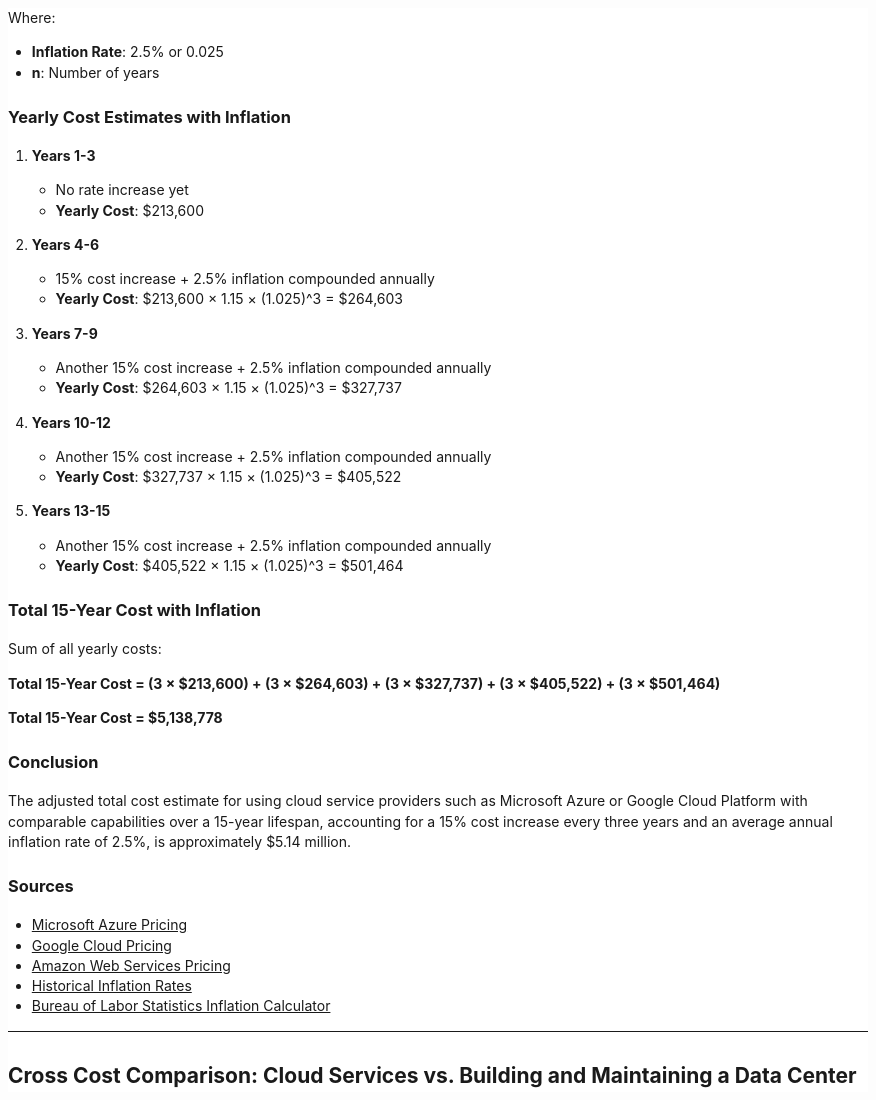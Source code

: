 Where:
- **Inflation Rate**: 2.5% or 0.025
- **n**: Number of years

### Yearly Cost Estimates with Inflation
1. **Years 1-3**
    - No rate increase yet
    - **Yearly Cost**: $213,600

2. **Years 4-6**
    - 15% cost increase + 2.5% inflation compounded annually
    - **Yearly Cost**: $213,600 × 1.15 × (1.025)^3 = $264,603

3. **Years 7-9**
    - Another 15% cost increase + 2.5% inflation compounded annually
    - **Yearly Cost**: $264,603 × 1.15 × (1.025)^3 = $327,737

4. **Years 10-12**
    - Another 15% cost increase + 2.5% inflation compounded annually
    - **Yearly Cost**: $327,737 × 1.15 × (1.025)^3 = $405,522

5. **Years 13-15**
    - Another 15% cost increase + 2.5% inflation compounded annually
    - **Yearly Cost**: $405,522 × 1.15 × (1.025)^3 = $501,464

### Total 15-Year Cost with Inflation
Sum of all yearly costs:

**Total 15-Year Cost = (3 × $213,600) + (3 × $264,603) + (3 × $327,737) + (3 × $405,522) + (3 × $501,464)**

**Total 15-Year Cost = $5,138,778**

### Conclusion
The adjusted total cost estimate for using cloud service providers such as Microsoft Azure or Google Cloud Platform with comparable capabilities over a 15-year lifespan, accounting for a 15% cost increase every three years and an average annual inflation rate of 2.5%, is approximately $5.14 million.

### Sources
- [Microsoft Azure Pricing](https://azure.microsoft.com/en-us/pricing/)
- [Google Cloud Pricing](https://cloud.google.com/pricing/)
- [Amazon Web Services Pricing](https://aws.amazon.com/pricing/)
- [Historical Inflation Rates](https://www.usinflationcalculator.com/inflation/historical-inflation-rates/)
- [Bureau of Labor Statistics Inflation Calculator](https://www.bls.gov/data/inflation_calculator.htm)

---

## Cross Cost Comparison: Cloud Services vs. Building and Maintaining a Data Center
